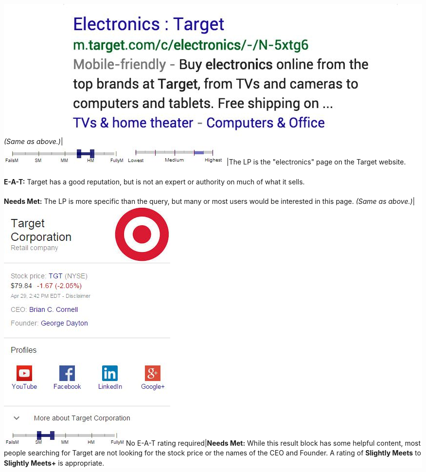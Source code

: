 *(Same as above.)*|![](../images/img686.jpg)<br/>![](../images/mm+narrow.jpg)![](../images/high-narrow.jpg)|The LP is the "electronics" page on the Target website.<br/><br/>**E-A-T:** Target has a good reputation, but is not an expert or authority on much of what it sells.<br/><br/>**Needs Met:** The LP is more specific than the query, but many or most users would be interested in this page.
*(Same as above.)*|![](../images/img690.jpg)<br/>![](../images/sm-narrow.jpg)No E-A-T rating required|**Needs Met:** While this result block has some helpful content, most people searching for Target are not looking for the stock price or the names of the CEO and Founder. A rating of **Slightly Meets** to **Slightly Meets+** is appropriate.